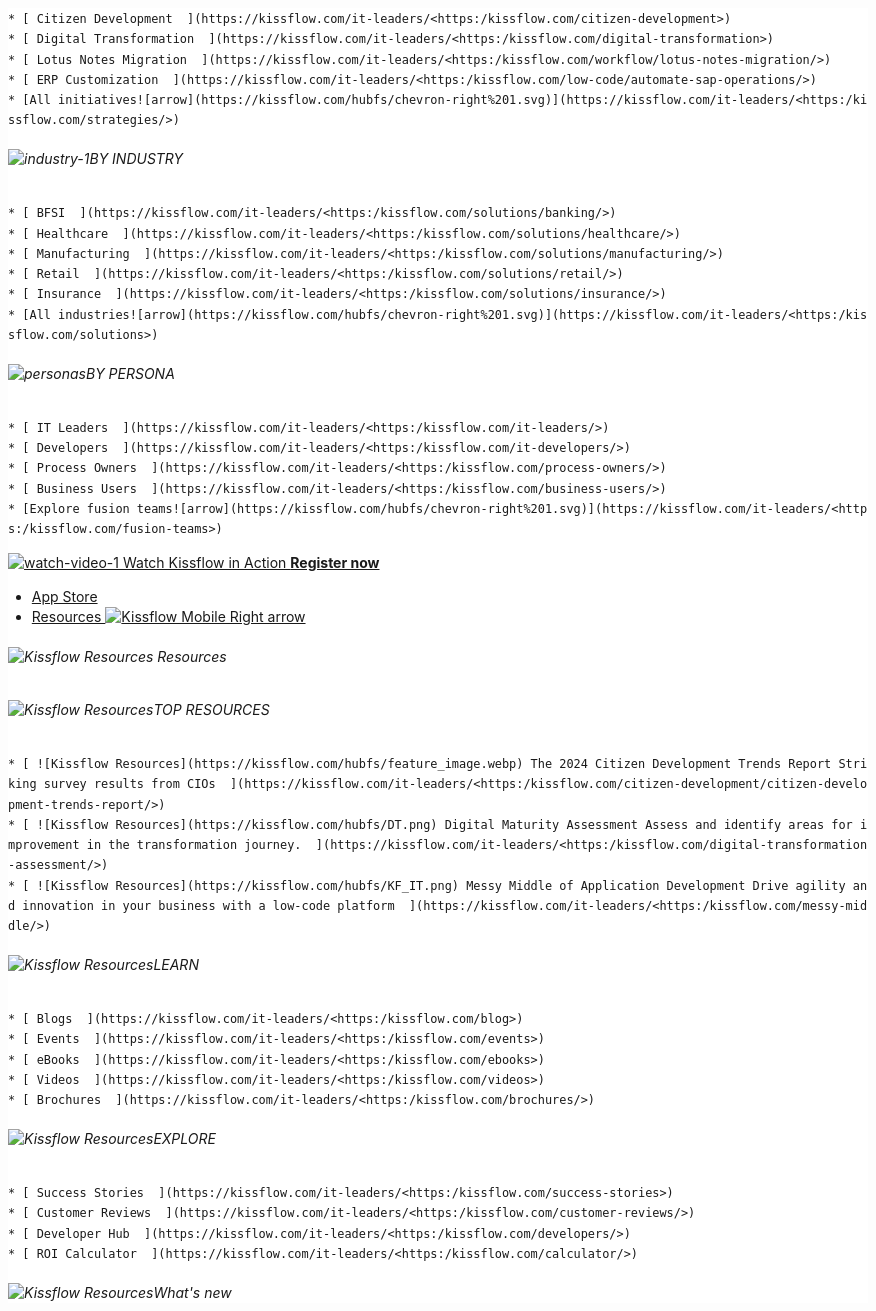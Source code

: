     * [ Citizen Development  ](https://kissflow.com/it-leaders/<https:/kissflow.com/citizen-development>)
    * [ Digital Transformation  ](https://kissflow.com/it-leaders/<https:/kissflow.com/digital-transformation>)
    * [ Lotus Notes Migration  ](https://kissflow.com/it-leaders/<https:/kissflow.com/workflow/lotus-notes-migration/>)
    * [ ERP Customization  ](https://kissflow.com/it-leaders/<https:/kissflow.com/low-code/automate-sap-operations/>)
    * [All initiatives![arrow](https://kissflow.com/hubfs/chevron-right%201.svg)](https://kissflow.com/it-leaders/<https:/kissflow.com/strategies/>)
######  ![industry-1](https://kissflow.com/hubfs/industry-1.svg)BY INDUSTRY
    * [ BFSI  ](https://kissflow.com/it-leaders/<https:/kissflow.com/solutions/banking/>)
    * [ Healthcare  ](https://kissflow.com/it-leaders/<https:/kissflow.com/solutions/healthcare/>)
    * [ Manufacturing  ](https://kissflow.com/it-leaders/<https:/kissflow.com/solutions/manufacturing/>)
    * [ Retail  ](https://kissflow.com/it-leaders/<https:/kissflow.com/solutions/retail/>)
    * [ Insurance  ](https://kissflow.com/it-leaders/<https:/kissflow.com/solutions/insurance/>)
    * [All industries![arrow](https://kissflow.com/hubfs/chevron-right%201.svg)](https://kissflow.com/it-leaders/<https:/kissflow.com/solutions>)
######  ![personas](https://kissflow.com/hubfs/personas.svg)BY PERSONA
    * [ IT Leaders  ](https://kissflow.com/it-leaders/<https:/kissflow.com/it-leaders/>)
    * [ Developers  ](https://kissflow.com/it-leaders/<https:/kissflow.com/it-developers/>)
    * [ Process Owners  ](https://kissflow.com/it-leaders/<https:/kissflow.com/process-owners/>)
    * [ Business Users  ](https://kissflow.com/it-leaders/<https:/kissflow.com/business-users/>)
    * [Explore fusion teams![arrow](https://kissflow.com/hubfs/chevron-right%201.svg)](https://kissflow.com/it-leaders/<https:/kissflow.com/fusion-teams>)
[ ![watch-video-1](https://kissflow.com/hubfs/watch-video-1.svg) Watch Kissflow in Action **Register now**](https://kissflow.com/it-leaders/<https:/kissflow.com/events/weekly-demo>)
  * [App Store ](https://kissflow.com/it-leaders/<https:/kissflow.com/appstore>)
  * [ Resources ![Kissflow Mobile Right arrow](https://kissflow.com/hubfs/mobile-right-arrow.svg)](https://kissflow.com/it-leaders/<javascript:void\(0\)>)
###### ![Kissflow Resources](https://kissflow.com/hubfs/expand_more.svg) Resources
###### ![Kissflow Resources](https://kissflow.com/hubfs/top%20resources.svg)TOP RESOURCES
    * [ ![Kissflow Resources](https://kissflow.com/hubfs/feature_image.webp) The 2024 Citizen Development Trends Report Striking survey results from CIOs  ](https://kissflow.com/it-leaders/<https:/kissflow.com/citizen-development/citizen-development-trends-report/>)
    * [ ![Kissflow Resources](https://kissflow.com/hubfs/DT.png) Digital Maturity Assessment Assess and identify areas for improvement in the transformation journey.  ](https://kissflow.com/it-leaders/<https:/kissflow.com/digital-transformation-assessment/>)
    * [ ![Kissflow Resources](https://kissflow.com/hubfs/KF_IT.png) Messy Middle of Application Development Drive agility and innovation in your business with a low-code platform  ](https://kissflow.com/it-leaders/<https:/kissflow.com/messy-middle/>)
###### ![Kissflow Resources](https://kissflow.com/hubfs/learn%20\(1\).svg)LEARN
    * [ Blogs  ](https://kissflow.com/it-leaders/<https:/kissflow.com/blog>)
    * [ Events  ](https://kissflow.com/it-leaders/<https:/kissflow.com/events>)
    * [ eBooks  ](https://kissflow.com/it-leaders/<https:/kissflow.com/ebooks>)
    * [ Videos  ](https://kissflow.com/it-leaders/<https:/kissflow.com/videos>)
    * [ Brochures  ](https://kissflow.com/it-leaders/<https:/kissflow.com/brochures/>)
###### ![Kissflow Resources](https://kissflow.com/hubfs/explroe.svg)EXPLORE
    * [ Success Stories  ](https://kissflow.com/it-leaders/<https:/kissflow.com/success-stories>)
    * [ Customer Reviews  ](https://kissflow.com/it-leaders/<https:/kissflow.com/customer-reviews/>)
    * [ Developer Hub  ](https://kissflow.com/it-leaders/<https:/kissflow.com/developers/>)
    * [ ROI Calculator  ](https://kissflow.com/it-leaders/<https:/kissflow.com/calculator/>)
###### ![Kissflow Resources](https://kissflow.com/hubfs/whatsnew.svg)What's new